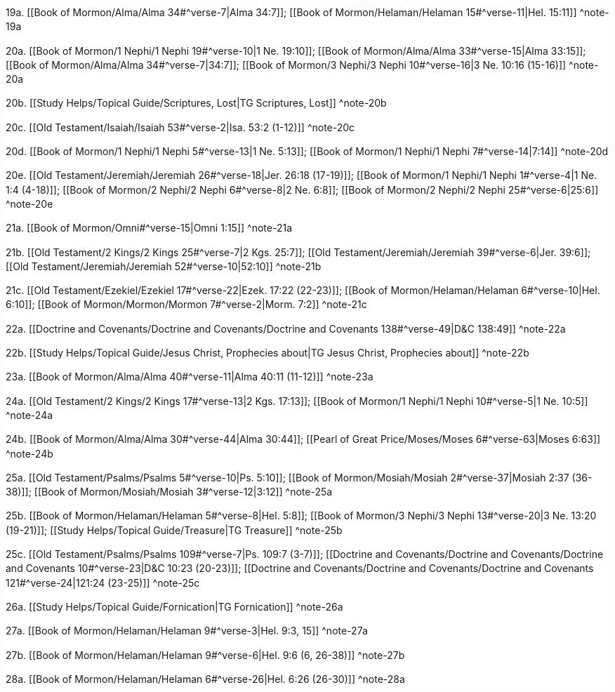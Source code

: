 19a. [[Book of Mormon/Alma/Alma 34#^verse-7|Alma 34:7]]; [[Book of Mormon/Helaman/Helaman 15#^verse-11|Hel. 15:11]] ^note-19a

20a. [[Book of Mormon/1 Nephi/1 Nephi 19#^verse-10|1 Ne. 19:10]]; [[Book of Mormon/Alma/Alma 33#^verse-15|Alma 33:15]]; [[Book of Mormon/Alma/Alma 34#^verse-7|34:7]]; [[Book of Mormon/3 Nephi/3 Nephi 10#^verse-16|3 Ne. 10:16 (15-16)]] ^note-20a

20b. [[Study Helps/Topical Guide/Scriptures, Lost|TG Scriptures, Lost]] ^note-20b

20c. [[Old Testament/Isaiah/Isaiah 53#^verse-2|Isa. 53:2 (1-12)]] ^note-20c

20d. [[Book of Mormon/1 Nephi/1 Nephi 5#^verse-13|1 Ne. 5:13]]; [[Book of Mormon/1 Nephi/1 Nephi 7#^verse-14|7:14]] ^note-20d

20e. [[Old Testament/Jeremiah/Jeremiah 26#^verse-18|Jer. 26:18 (17-19)]]; [[Book of Mormon/1 Nephi/1 Nephi 1#^verse-4|1 Ne. 1:4 (4-18)]]; [[Book of Mormon/2 Nephi/2 Nephi 6#^verse-8|2 Ne. 6:8]]; [[Book of Mormon/2 Nephi/2 Nephi 25#^verse-6|25:6]] ^note-20e

21a. [[Book of Mormon/Omni#^verse-15|Omni 1:15]] ^note-21a

21b. [[Old Testament/2 Kings/2 Kings 25#^verse-7|2 Kgs. 25:7]]; [[Old Testament/Jeremiah/Jeremiah 39#^verse-6|Jer. 39:6]]; [[Old Testament/Jeremiah/Jeremiah 52#^verse-10|52:10]] ^note-21b

21c. [[Old Testament/Ezekiel/Ezekiel 17#^verse-22|Ezek. 17:22 (22-23)]]; [[Book of Mormon/Helaman/Helaman 6#^verse-10|Hel. 6:10]]; [[Book of Mormon/Mormon/Mormon 7#^verse-2|Morm. 7:2]] ^note-21c

22a. [[Doctrine and Covenants/Doctrine and Covenants/Doctrine and Covenants 138#^verse-49|D&C 138:49]] ^note-22a

22b. [[Study Helps/Topical Guide/Jesus Christ, Prophecies about|TG Jesus Christ, Prophecies about]] ^note-22b

23a. [[Book of Mormon/Alma/Alma 40#^verse-11|Alma 40:11 (11-12)]] ^note-23a

24a. [[Old Testament/2 Kings/2 Kings 17#^verse-13|2 Kgs. 17:13]]; [[Book of Mormon/1 Nephi/1 Nephi 10#^verse-5|1 Ne. 10:5]] ^note-24a

24b. [[Book of Mormon/Alma/Alma 30#^verse-44|Alma 30:44]]; [[Pearl of Great Price/Moses/Moses 6#^verse-63|Moses 6:63]] ^note-24b

25a. [[Old Testament/Psalms/Psalms 5#^verse-10|Ps. 5:10]]; [[Book of Mormon/Mosiah/Mosiah 2#^verse-37|Mosiah 2:37 (36-38)]]; [[Book of Mormon/Mosiah/Mosiah 3#^verse-12|3:12]] ^note-25a

25b. [[Book of Mormon/Helaman/Helaman 5#^verse-8|Hel. 5:8]]; [[Book of Mormon/3 Nephi/3 Nephi 13#^verse-20|3 Ne. 13:20 (19-21)]]; [[Study Helps/Topical Guide/Treasure|TG Treasure]] ^note-25b

25c. [[Old Testament/Psalms/Psalms 109#^verse-7|Ps. 109:7 (3-7)]]; [[Doctrine and Covenants/Doctrine and Covenants/Doctrine and Covenants 10#^verse-23|D&C 10:23 (20-23)]]; [[Doctrine and Covenants/Doctrine and Covenants/Doctrine and Covenants 121#^verse-24|121:24 (23-25)]] ^note-25c

26a. [[Study Helps/Topical Guide/Fornication|TG Fornication]] ^note-26a

27a. [[Book of Mormon/Helaman/Helaman 9#^verse-3|Hel. 9:3, 15]] ^note-27a

27b. [[Book of Mormon/Helaman/Helaman 9#^verse-6|Hel. 9:6 (6, 26-38)]] ^note-27b

28a. [[Book of Mormon/Helaman/Helaman 6#^verse-26|Hel. 6:26 (26-30)]] ^note-28a